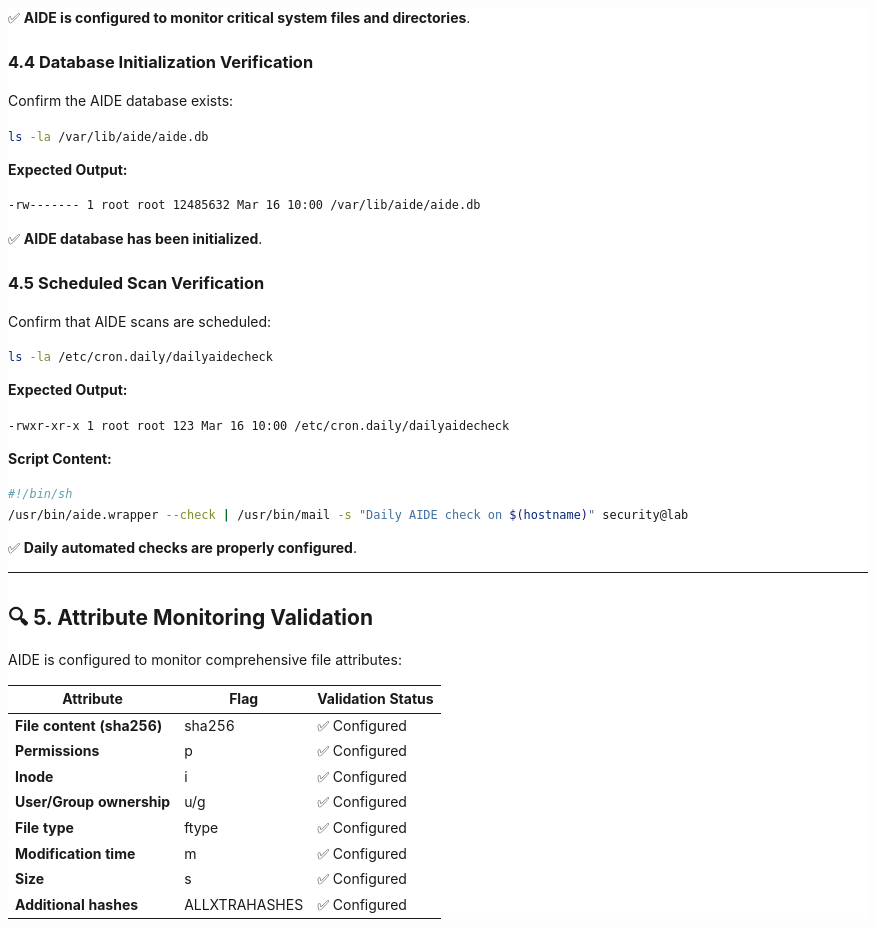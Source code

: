 ✅ **AIDE is configured to monitor critical system files and directories**.

### **4.4 Database Initialization Verification**

Confirm the AIDE database exists:

```bash
ls -la /var/lib/aide/aide.db
```

**Expected Output:**

```bash
-rw------- 1 root root 12485632 Mar 16 10:00 /var/lib/aide/aide.db
```

✅ **AIDE database has been initialized**.

### **4.5 Scheduled Scan Verification**

Confirm that AIDE scans are scheduled:

```bash
ls -la /etc/cron.daily/dailyaidecheck
```

**Expected Output:**

```bash
-rwxr-xr-x 1 root root 123 Mar 16 10:00 /etc/cron.daily/dailyaidecheck
```

**Script Content:**

```bash
#!/bin/sh
/usr/bin/aide.wrapper --check | /usr/bin/mail -s "Daily AIDE check on $(hostname)" security@lab
```

✅ **Daily automated checks are properly configured**.

---

## 🔍 **5. Attribute Monitoring Validation**

AIDE is configured to monitor comprehensive file attributes:

| **Attribute** | **Flag** | **Validation Status** |
|--------------|----------|----------------------|
| **File content (sha256)** | sha256 | ✅ Configured |
| **Permissions** | p | ✅ Configured |
| **Inode** | i | ✅ Configured |
| **User/Group ownership** | u/g | ✅ Configured |
| **File type** | ftype | ✅ Configured |
| **Modification time** | m | ✅ Configured |
| **Size** | s | ✅ Configured |
| **Additional hashes** | ALLXTRAHASHES | ✅ Configured |
